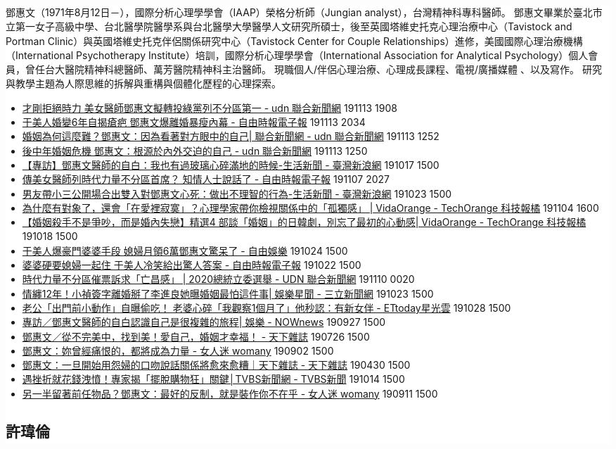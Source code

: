 鄧惠文（1971年8月12日－），國際分析心理學學會（IAAP）榮格分析師（Jungian analyst），台灣精神科專科醫師。
鄧惠文畢業於臺北市立第一女子高級中學、台北醫學院醫學系與台北醫學大學醫學人文研究所碩士，後至英國塔維史托克心理治療中心（Tavistock and Portman Clinic）與英國塔維史托克伴侶關係研究中心（Tavistock Center for Couple Relationships）進修，美國國際心理治療機構（International Psychotherapy Institute）培訓，國際分析心理學學會（International Association for Analytical Psychology）個人會員，曾任台大醫院精神科總醫師、萬芳醫院精神科主治醫師。
現職個人/伴侶心理治療、心理成長課程、電視/廣播媒體 、以及寫作。
研究與教學主題為人際思維的拆解與重構與個體化歷程的心理探索。
- [才剛拒絕時力 美女醫師鄧惠文擬轉投綠黨列不分區第一 - udn 聯合新聞網](https://udn.com/news/story/7548/4163100 "才剛拒絕時力 美女醫師鄧惠文擬轉投綠黨列不分區第一 - udn 聯合新聞網") 191113 1908
- [于美人婚變6年自揭瘡疤 鄧惠文爆離婚暴瘦內幕 - 自由時報電子報](https://ent.ltn.com.tw/news/breakingnews/2976959 "于美人婚變6年自揭瘡疤 鄧惠文爆離婚暴瘦內幕 - 自由時報電子報") 191113 2034
- [婚姻為何這麼難？鄧惠文：因為看著對方眼中的自己| 聯合新聞網 - udn 聯合新聞網](https://udn.com/news/story/7266/4162043 "婚姻為何這麼難？鄧惠文：因為看著對方眼中的自己| 聯合新聞網 - udn 聯合新聞網") 191113 1252
- [後中年婚姻危機 鄧惠文：根源於內外交迫的自己 - udn 聯合新聞網](https://udn.com/news/story/7266/4162034 "後中年婚姻危機 鄧惠文：根源於內外交迫的自己 - udn 聯合新聞網") 191113 1250
- [【專訪】鄧惠文醫師的自白：我也有過玻璃心碎滿地的時候-生活新聞 - 臺灣新浪網](https://news.sina.com.tw/article/20191017/32979420.html "【專訪】鄧惠文醫師的自白：我也有過玻璃心碎滿地的時候-生活新聞 - 臺灣新浪網") 191017 1500
- [傳美女醫師列時代力量不分區首席？ 知情人士說話了 - 自由時報電子報](https://news.ltn.com.tw/news/politics/breakingnews/2970608 "傳美女醫師列時代力量不分區首席？ 知情人士說話了 - 自由時報電子報") 191107 2027
- [男友帶小三公開場合出雙入對鄧惠文心死：做出不理智的行為-生活新聞 - 臺灣新浪網](https://news.sina.com.tw/article/20191023/33048392.html "男友帶小三公開場合出雙入對鄧惠文心死：做出不理智的行為-生活新聞 - 臺灣新浪網") 191023 1500
- [為什麼有對象了，還會「在愛裡寂寞」？心理學家帶你檢視關係中的「孤獨感」 | VidaOrange - TechOrange 科技報橘](https://buzzorange.com/vidaorange/2019/11/04/lonely-in-relationship/ "為什麼有對象了，還會「在愛裡寂寞」？心理學家帶你檢視關係中的「孤獨感」 | VidaOrange - TechOrange 科技報橘") 191104 1600
- [【婚姻殺手不是爭吵，而是婚內失戀】精選4 部談「婚姻」的日韓劇，別忘了最初的心動感| VidaOrange - TechOrange 科技報橘](https://buzzorange.com/vidaorange/2019/10/18/marriage-drama/ "【婚姻殺手不是爭吵，而是婚內失戀】精選4 部談「婚姻」的日韓劇，別忘了最初的心動感| VidaOrange - TechOrange 科技報橘") 191018 1500
- [于美人爆豪門婆婆手段 媳婦月領6萬鄧惠文驚呆了 - 自由娛樂](https://ent.ltn.com.tw/news/breakingnews/2956469 "于美人爆豪門婆婆手段 媳婦月領6萬鄧惠文驚呆了 - 自由娛樂") 191024 1500
- [婆婆硬要媳婦一起住 于美人冷笑給出驚人答案 - 自由時報電子報](https://ent.ltn.com.tw/news/breakingnews/2953349 "婆婆硬要媳婦一起住 于美人冷笑給出驚人答案 - 自由時報電子報") 191022 1500
- [時代力量不分區催票訴求「亡昌感」 | 2020總統立委選舉 - UDN 聯合新聞網](https://udn.com/vote2020/story/7548/4155511 "時代力量不分區催票訴求「亡昌感」 | 2020總統立委選舉 - UDN 聯合新聞網") 191110 0020
- [情纏12年！小禎簽字離婚掰了李進良她曝婚姻最怕這件事| 娛樂星聞 - 三立新聞網](https://www.setn.com/e/news.aspx?newsid=623195 "情纏12年！小禎簽字離婚掰了李進良她曝婚姻最怕這件事| 娛樂星聞 - 三立新聞網") 191023 1500
- [老公「出門前小動作」自曝偷吃！ 老婆心碎「我觀察1個月了」他秒認：有新女伴 - ETtoday星光雲](https://star.ettoday.net/news/1567220 "老公「出門前小動作」自曝偷吃！ 老婆心碎「我觀察1個月了」他秒認：有新女伴 - ETtoday星光雲") 191028 1500
- [專訪／鄧惠文醫師的自白認識自己是很複雜的旅程| 娛樂 - NOWnews](https://www.nownews.com/news/20190927/3655196/ "專訪／鄧惠文醫師的自白認識自己是很複雜的旅程| 娛樂 - NOWnews") 190927 1500
- [鄧惠文／從不完美中，找到美！愛自己，婚姻才幸福！ - 天下雜誌](https://www.cw.com.tw/article/article.action?id=5096157 "鄧惠文／從不完美中，找到美！愛自己，婚姻才幸福！ - 天下雜誌") 190726 1500
- [鄧惠文：妳曾經痛恨的，都將成為力量 - 女人迷 womany](https://womany.net/read/article/20877 "鄧惠文：妳曾經痛恨的，都將成為力量 - 女人迷 womany") 190902 1500
- [鄧惠文：一旦開始用怨婦的口吻說話關係將愈來愈糟｜天下雜誌 - 天下雜誌](https://www.cw.com.tw/article/article.action?id=5094973 "鄧惠文：一旦開始用怨婦的口吻說話關係將愈來愈糟｜天下雜誌 - 天下雜誌") 190430 1500
- [遇挫折就花錢洩憤！專家揭「擺脫購物狂」關鍵│TVBS新聞網 - TVBS新聞](https://news.tvbs.com.tw/life/1216644 "遇挫折就花錢洩憤！專家揭「擺脫購物狂」關鍵│TVBS新聞網 - TVBS新聞") 191014 1500
- [另一半留著前任物品？鄧惠文：最好的反制，就是裝作你不在乎 - 女人迷 womany](https://womany.net/read/article/21134 "另一半留著前任物品？鄧惠文：最好的反制，就是裝作你不在乎 - 女人迷 womany") 190911 1500

## 許瑋倫
